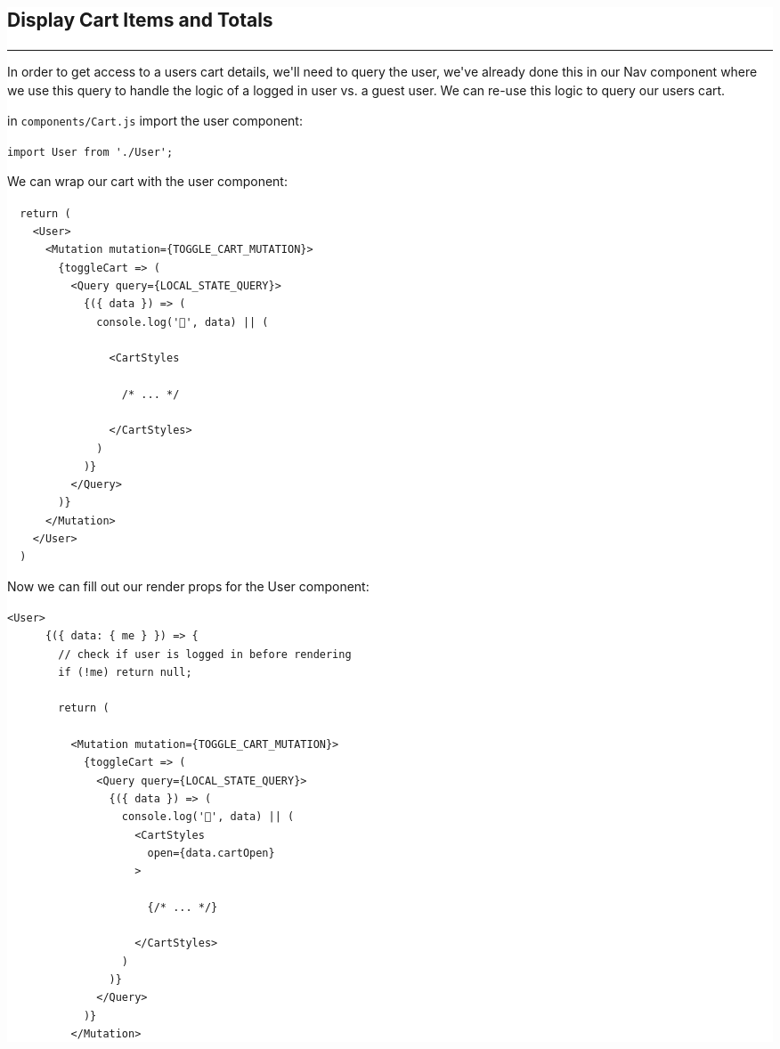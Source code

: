 ## Display Cart Items and Totals

---------------------------------

In order to get access to a users cart details, we'll need to query the user, we've already done this in our Nav component where we use this query to handle the logic of a logged in user vs. a guest user. We can re-use this logic to query our users cart.

in `components/Cart.js` import the user component:

```react
import User from './User';
```

We can wrap our cart with the user component:

```react
  return (
    <User>
      <Mutation mutation={TOGGLE_CART_MUTATION}>
        {toggleCart => (
          <Query query={LOCAL_STATE_QUERY}>
            {({ data }) => (
              console.log('🛒', data) || (

                <CartStyles
									
                  /* ... */
                  
                </CartStyles>
              )
            )}
          </Query>
        )}
      </Mutation>
    </User>
  )
```



Now we can fill out our render props for the User component:

```react
<User>
      {({ data: { me } }) => {
        // check if user is logged in before rendering
        if (!me) return null;
    		
        return (
          
          <Mutation mutation={TOGGLE_CART_MUTATION}>
            {toggleCart => (
              <Query query={LOCAL_STATE_QUERY}>
                {({ data }) => (
                  console.log('🛒', data) || (
                    <CartStyles
                      open={data.cartOpen}
                    >
                      
                      {/* ... */}
                      
                    </CartStyles>
                  )
                )}
              </Query>
            )}
          </Mutation>  
```